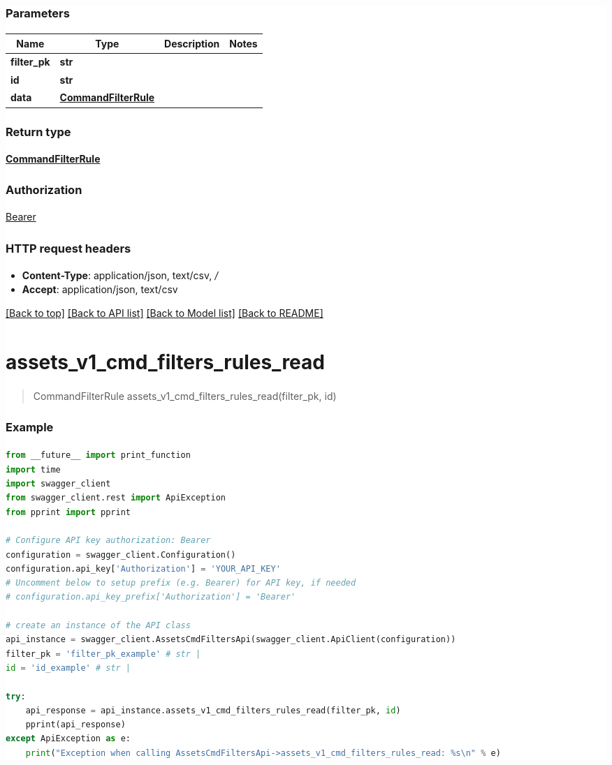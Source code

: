 ### Parameters

Name | Type | Description  | Notes
------------- | ------------- | ------------- | -------------
 **filter_pk** | **str**|  | 
 **id** | **str**|  | 
 **data** | [**CommandFilterRule**](CommandFilterRule.md)|  | 

### Return type

[**CommandFilterRule**](CommandFilterRule.md)

### Authorization

[Bearer](../README.md#Bearer)

### HTTP request headers

 - **Content-Type**: application/json, text/csv, */*
 - **Accept**: application/json, text/csv

[[Back to top]](#) [[Back to API list]](../README.md#documentation-for-api-endpoints) [[Back to Model list]](../README.md#documentation-for-models) [[Back to README]](../README.md)

# **assets_v1_cmd_filters_rules_read**
> CommandFilterRule assets_v1_cmd_filters_rules_read(filter_pk, id)





### Example
```python
from __future__ import print_function
import time
import swagger_client
from swagger_client.rest import ApiException
from pprint import pprint

# Configure API key authorization: Bearer
configuration = swagger_client.Configuration()
configuration.api_key['Authorization'] = 'YOUR_API_KEY'
# Uncomment below to setup prefix (e.g. Bearer) for API key, if needed
# configuration.api_key_prefix['Authorization'] = 'Bearer'

# create an instance of the API class
api_instance = swagger_client.AssetsCmdFiltersApi(swagger_client.ApiClient(configuration))
filter_pk = 'filter_pk_example' # str | 
id = 'id_example' # str | 

try:
    api_response = api_instance.assets_v1_cmd_filters_rules_read(filter_pk, id)
    pprint(api_response)
except ApiException as e:
    print("Exception when calling AssetsCmdFiltersApi->assets_v1_cmd_filters_rules_read: %s\n" % e)
```
